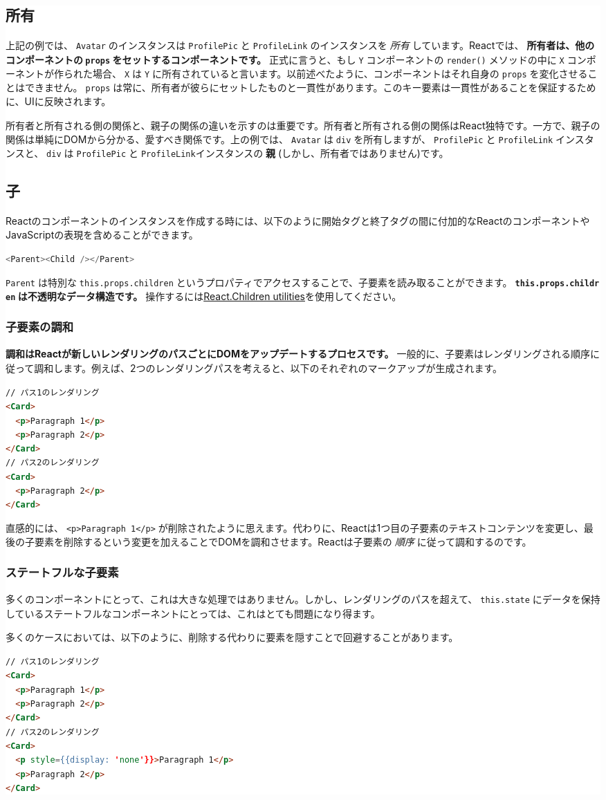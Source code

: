 
## 所有

上記の例では、 `Avatar` のインスタンスは  `ProfilePic` と `ProfileLink` のインスタンスを *所有* しています。Reactでは、 **所有者は、他のコンポーネントの `props` をセットするコンポーネントです。** 正式に言うと、もし `Y` コンポーネントの `render()` メソッドの中に `X` コンポーネントが作られた場合、 `X` は `Y` に所有されていると言います。以前述べたように、コンポーネントはそれ自身の `props` を変化させることはできません。 `props` は常に、所有者が彼らにセットしたものと一貫性があります。このキー要素は一貫性があることを保証するために、UIに反映されます。

所有者と所有される側の関係と、親子の関係の違いを示すのは重要です。所有者と所有される側の関係はReact独特です。一方で、親子の関係は単純にDOMから分かる、愛すべき関係です。上の例では、 `Avatar` は `div` を所有しますが、 `ProfilePic` と `ProfileLink` インスタンスと、 `div` は  `ProfilePic` と `ProfileLink`インスタンスの **親** (しかし、所有者ではありません)です。


## 子

Reactのコンポーネントのインスタンスを作成する時には、以下のように開始タグと終了タグの間に付加的なReactのコンポーネントやJavaScriptの表現を含めることができます。

```javascript
<Parent><Child /></Parent>
```

`Parent` は特別な  `this.props.children` というプロパティでアクセスすることで、子要素を読み取ることができます。 **`this.props.children` は不透明なデータ構造です。** 操作するには[React.Children utilities](/react/docs/top-level-api.html#react.children)を使用してください。


### 子要素の調和

**調和はReactが新しいレンダリングのパスごとにDOMをアップデートするプロセスです。** 一般的に、子要素はレンダリングされる順序に従って調和します。例えば、2つのレンダリングパスを考えると、以下のそれぞれのマークアップが生成されます。

```html
// パス1のレンダリング
<Card>
  <p>Paragraph 1</p>
  <p>Paragraph 2</p>
</Card>
// パス2のレンダリング
<Card>
  <p>Paragraph 2</p>
</Card>
```

直感的には、 `<p>Paragraph 1</p>` が削除されたように思えます。代わりに、Reactは1つ目の子要素のテキストコンテンツを変更し、最後の子要素を削除するという変更を加えることでDOMを調和させます。Reactは子要素の *順序* に従って調和するのです。



### ステートフルな子要素

多くのコンポーネントにとって、これは大きな処理ではありません。しかし、レンダリングのパスを超えて、 `this.state` にデータを保持しているステートフルなコンポーネントにとっては、これはとても問題になり得ます。

多くのケースにおいては、以下のように、削除する代わりに要素を隠すことで回避することがあります。

```html
// パス1のレンダリング
<Card>
  <p>Paragraph 1</p>
  <p>Paragraph 2</p>
</Card>
// パス2のレンダリング
<Card>
  <p style={{display: 'none'}}>Paragraph 1</p>
  <p>Paragraph 2</p>
</Card>
```
